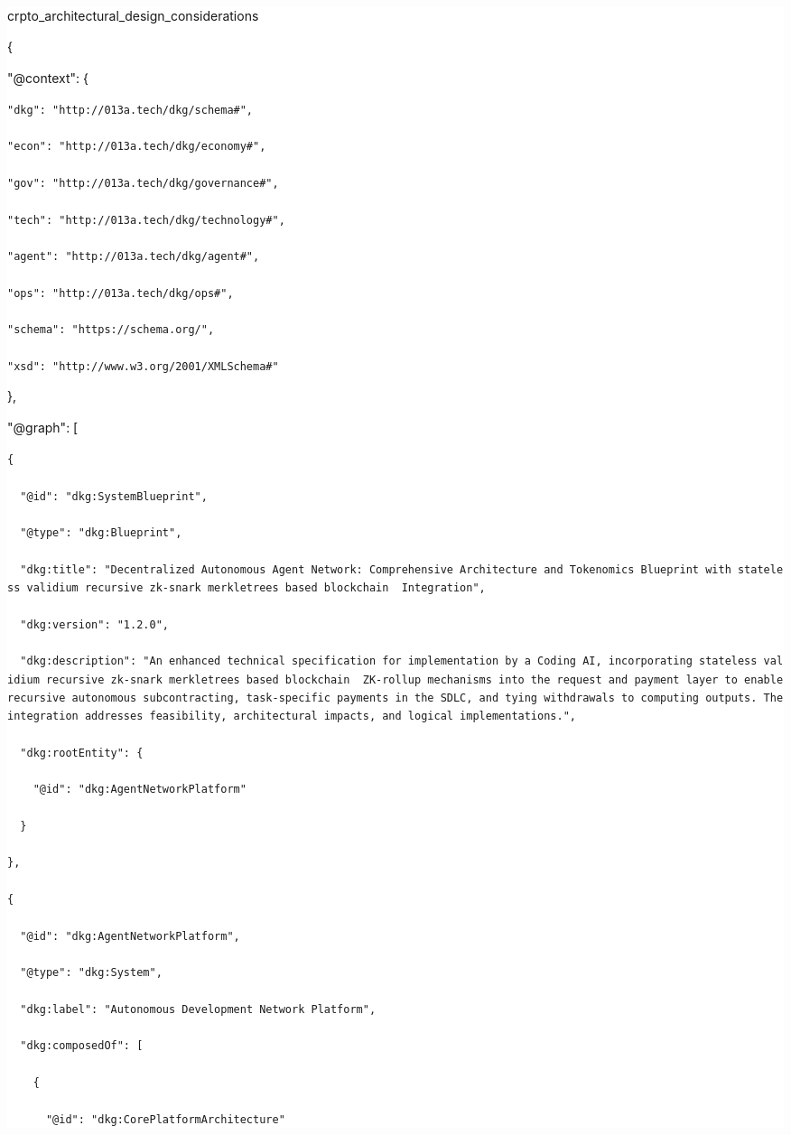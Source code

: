 crpto_architectural_design_considerations


{

  "@context": {

    "dkg": "http://013a.tech/dkg/schema#",

    "econ": "http://013a.tech/dkg/economy#",

    "gov": "http://013a.tech/dkg/governance#",

    "tech": "http://013a.tech/dkg/technology#",

    "agent": "http://013a.tech/dkg/agent#",

    "ops": "http://013a.tech/dkg/ops#",

    "schema": "https://schema.org/",

    "xsd": "http://www.w3.org/2001/XMLSchema#"

  },

  "@graph": [

    {

      "@id": "dkg:SystemBlueprint",

      "@type": "dkg:Blueprint",

      "dkg:title": "Decentralized Autonomous Agent Network: Comprehensive Architecture and Tokenomics Blueprint with stateless validium recursive zk-snark merkletrees based blockchain  Integration",

      "dkg:version": "1.2.0",

      "dkg:description": "An enhanced technical specification for implementation by a Coding AI, incorporating stateless validium recursive zk-snark merkletrees based blockchain  ZK-rollup mechanisms into the request and payment layer to enable recursive autonomous subcontracting, task-specific payments in the SDLC, and tying withdrawals to computing outputs. The integration addresses feasibility, architectural impacts, and logical implementations.",

      "dkg:rootEntity": {

        "@id": "dkg:AgentNetworkPlatform"

      }

    },

    {

      "@id": "dkg:AgentNetworkPlatform",

      "@type": "dkg:System",

      "dkg:label": "Autonomous Development Network Platform",

      "dkg:composedOf": [

        {

          "@id": "dkg:CorePlatformArchitecture"
